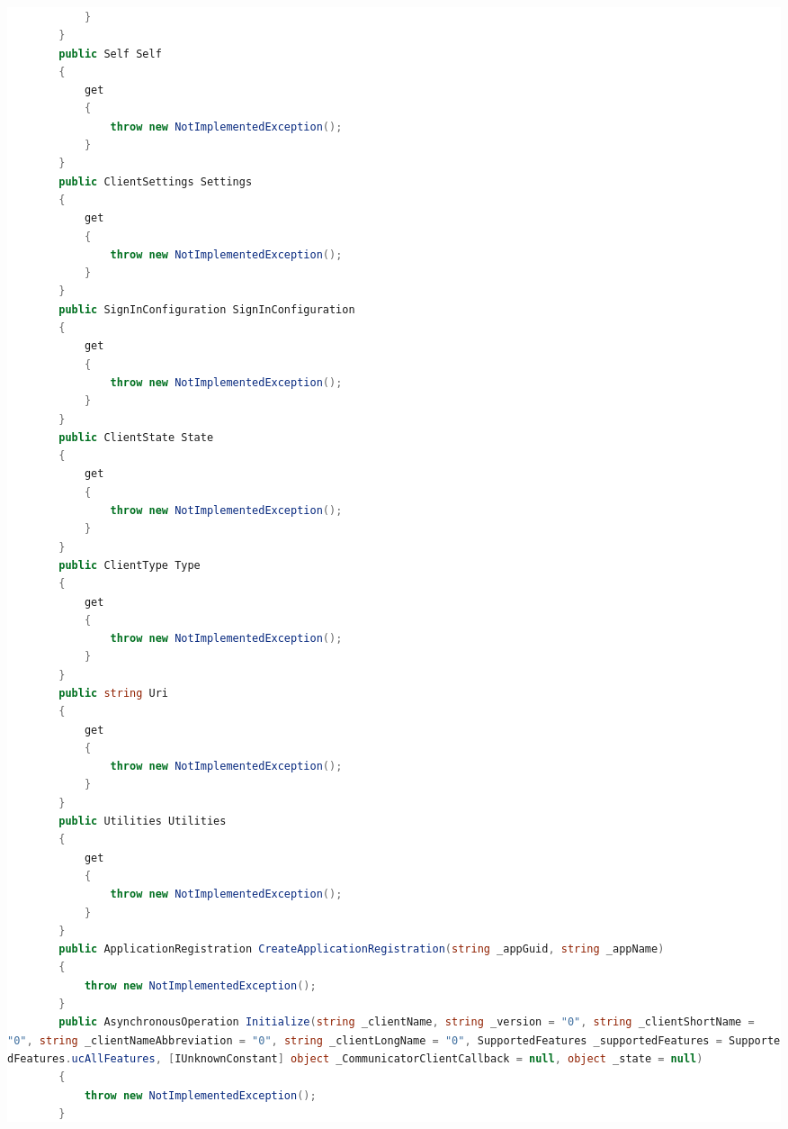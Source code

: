 ```cs
            }
        }
        public Self Self
        {
            get
            {
                throw new NotImplementedException();
            }
        }
        public ClientSettings Settings
        {
            get
            {
                throw new NotImplementedException();
            }
        }
        public SignInConfiguration SignInConfiguration
        {
            get
            {
                throw new NotImplementedException();
            }
        }
        public ClientState State
        {
            get
            {
                throw new NotImplementedException();
            }
        }
        public ClientType Type
        {
            get
            {
                throw new NotImplementedException();
            }
        }
        public string Uri
        {
            get
            {
                throw new NotImplementedException();
            }
        }
        public Utilities Utilities
        {
            get
            {
                throw new NotImplementedException();
            }
        }
        public ApplicationRegistration CreateApplicationRegistration(string _appGuid, string _appName)
        {
            throw new NotImplementedException();
        }
        public AsynchronousOperation Initialize(string _clientName, string _version = "0", string _clientShortName = "0", string _clientNameAbbreviation = "0", string _clientLongName = "0", SupportedFeatures _supportedFeatures = SupportedFeatures.ucAllFeatures, [IUnknownConstant] object _CommunicatorClientCallback = null, object _state = null)
        {
            throw new NotImplementedException();
        }
```
